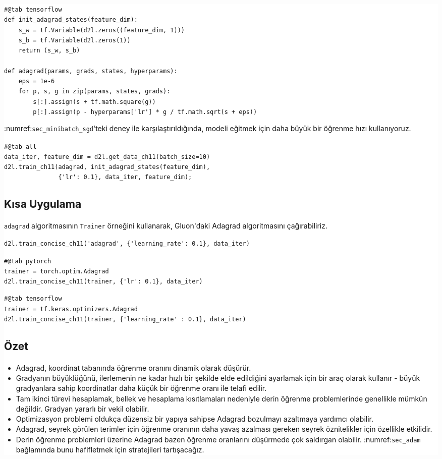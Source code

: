 ```{.python .input}
#@tab tensorflow
def init_adagrad_states(feature_dim):
    s_w = tf.Variable(d2l.zeros((feature_dim, 1)))
    s_b = tf.Variable(d2l.zeros(1))
    return (s_w, s_b)

def adagrad(params, grads, states, hyperparams):
    eps = 1e-6
    for p, s, g in zip(params, states, grads):
        s[:].assign(s + tf.math.square(g))
        p[:].assign(p - hyperparams['lr'] * g / tf.math.sqrt(s + eps))
```

:numref:`sec_minibatch_sgd`'teki deney ile karşılaştırıldığında, modeli eğitmek için daha büyük bir öğrenme hızı kullanıyoruz.

```{.python .input}
#@tab all
data_iter, feature_dim = d2l.get_data_ch11(batch_size=10)
d2l.train_ch11(adagrad, init_adagrad_states(feature_dim),
               {'lr': 0.1}, data_iter, feature_dim);
```

## Kısa Uygulama

`adagrad` algoritmasının `Trainer` örneğini kullanarak, Gluon'daki Adagrad algoritmasını çağırabiliriz.

```{.python .input}
d2l.train_concise_ch11('adagrad', {'learning_rate': 0.1}, data_iter)
```

```{.python .input}
#@tab pytorch
trainer = torch.optim.Adagrad
d2l.train_concise_ch11(trainer, {'lr': 0.1}, data_iter)
```

```{.python .input}
#@tab tensorflow
trainer = tf.keras.optimizers.Adagrad
d2l.train_concise_ch11(trainer, {'learning_rate' : 0.1}, data_iter)
```

## Özet

* Adagrad, koordinat tabanında öğrenme oranını dinamik olarak düşürür.
* Gradyanın büyüklüğünü, ilerlemenin ne kadar hızlı bir şekilde elde edildiğini ayarlamak için bir araç olarak kullanır - büyük gradyanlara sahip koordinatlar daha küçük bir öğrenme oranı ile telafi edilir.
* Tam ikinci türevi hesaplamak, bellek ve hesaplama kısıtlamaları nedeniyle derin öğrenme problemlerinde genellikle mümkün değildir. Gradyan yararlı bir vekil olabilir.
* Optimizasyon problemi oldukça düzensiz bir yapıya sahipse Adagrad bozulmayı azaltmaya yardımcı olabilir.
* Adagrad, seyrek görülen terimler için öğrenme oranının daha yavaş azalması gereken seyrek öznitelikler için özellikle etkilidir.
* Derin öğrenme problemleri üzerine Adagrad bazen öğrenme oranlarını düşürmede çok saldırgan olabilir. :numref:`sec_adam` bağlamında bunu hafifletmek için stratejileri tartışacağız.
